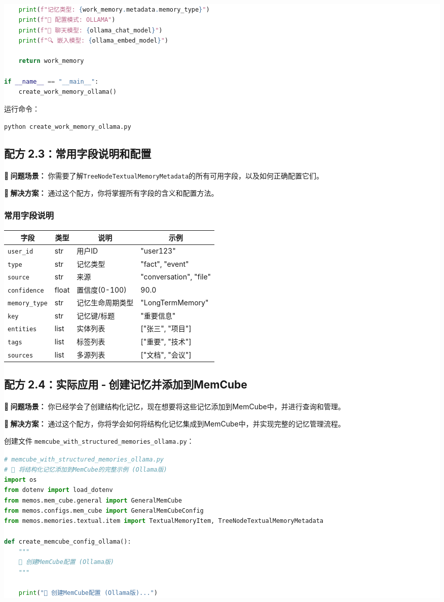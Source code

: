 ```python
    print(f"记忆类型: {work_memory.metadata.memory_type}")
    print(f"🎯 配置模式: OLLAMA")
    print(f"🤖 聊天模型: {ollama_chat_model}")
    print(f"🔍 嵌入模型: {ollama_embed_model}")
    
    return work_memory

if __name__ == "__main__":
    create_work_memory_ollama()
```

运行命令：
```bash
python create_work_memory_ollama.py
```

## 配方 2.3：常用字段说明和配置

**🎯 问题场景：** 你需要了解`TreeNodeTextualMemoryMetadata`的所有可用字段，以及如何正确配置它们。

**🔧 解决方案：** 通过这个配方，你将掌握所有字段的含义和配置方法。

### 常用字段说明

| 字段 | 类型 | 说明 | 示例 |
|------|------|------|------|
| `user_id` | str | 用户ID | "user123" |
| `type` | str | 记忆类型 | "fact", "event" |
| `source` | str | 来源 | "conversation", "file" |
| `confidence` | float | 置信度(0-100) | 90.0 |
| `memory_type` | str | 记忆生命周期类型 | "LongTermMemory" |
| `key` | str | 记忆键/标题 | "重要信息" |
| `entities` | list | 实体列表 | ["张三", "项目"] |
| `tags` | list | 标签列表 | ["重要", "技术"] |
| `sources` | list | 多源列表 | ["文档", "会议"] |

## 配方 2.4：实际应用 - 创建记忆并添加到MemCube

**🎯 问题场景：** 你已经学会了创建结构化记忆，现在想要将这些记忆添加到MemCube中，并进行查询和管理。

**🔧 解决方案：** 通过这个配方，你将学会如何将结构化记忆集成到MemCube中，并实现完整的记忆管理流程。

创建文件 `memcube_with_structured_memories_ollama.py`：

```python
# memcube_with_structured_memories_ollama.py
# 🎯 将结构化记忆添加到MemCube的完整示例 (Ollama版)
import os
from dotenv import load_dotenv
from memos.mem_cube.general import GeneralMemCube
from memos.configs.mem_cube import GeneralMemCubeConfig
from memos.memories.textual.item import TextualMemoryItem, TreeNodeTextualMemoryMetadata

def create_memcube_config_ollama():
    """
    🎯 创建MemCube配置 (Ollama版)
    """
    
    print("🔧 创建MemCube配置 (Ollama版)...")
```